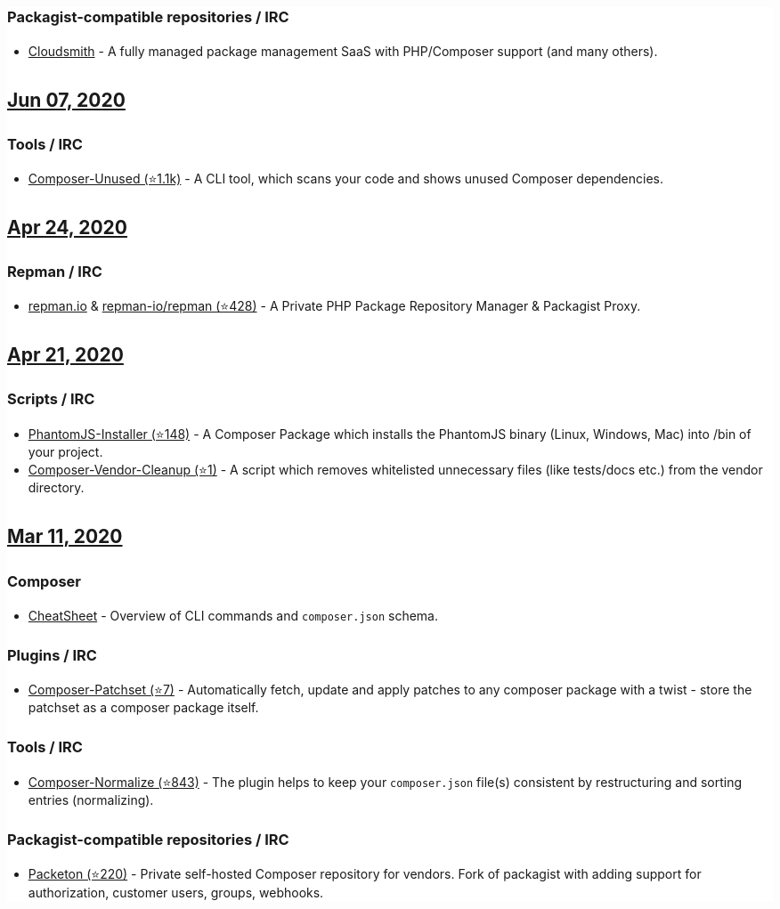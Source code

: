 ### Packagist-compatible repositories / IRC

*   [Cloudsmith](https://cloudsmith.com/) - A fully managed package management SaaS with PHP/Composer support (and many others).

## [Jun 07, 2020](/content/2020/06/07/README.md)

### Tools / IRC

*   [Composer-Unused (⭐1.1k)](https://github.com/composer-unused/composer-unused) - A CLI tool, which scans your code and shows unused Composer dependencies.

## [Apr 24, 2020](/content/2020/04/24/README.md)

### Repman / IRC

*   [repman.io](https://repman.io) & [repman-io/repman (⭐428)](https://github.com/repman-io/repman) - A Private PHP Package Repository Manager & Packagist Proxy.

## [Apr 21, 2020](/content/2020/04/21/README.md)

### Scripts / IRC

*   [PhantomJS-Installer (⭐148)](https://github.com/jakoch/phantomjs-installer) - A Composer Package which installs the PhantomJS binary (Linux, Windows, Mac) into /bin of your project.
*   [Composer-Vendor-Cleanup (⭐1)](https://github.com/0xch/composer-vendor-cleanup) - A script which removes whitelisted unnecessary files (like tests/docs etc.) from the vendor directory.

## [Mar 11, 2020](/content/2020/03/11/README.md)

### Composer

*   [CheatSheet](https://composer.json.jolicode.com/) - Overview of CLI commands and `composer.json` schema.

### Plugins / IRC

*   [Composer-Patchset (⭐7)](https://github.com/mageops/php-composer-plugin-patchset) - Automatically fetch, update and apply patches to any composer package with a twist - store the patchset as a composer package itself.

### Tools / IRC

*   [Composer-Normalize (⭐843)](https://github.com/ergebnis/composer-normalize) - The plugin helps to keep your `composer.json` file(s) consistent by restructuring and sorting entries (normalizing).

### Packagist-compatible repositories / IRC

*   [Packeton (⭐220)](https://github.com/vtsykun/packeton) - Private self-hosted Composer repository for vendors. Fork of packagist with adding support for authorization, customer users, groups, webhooks.
